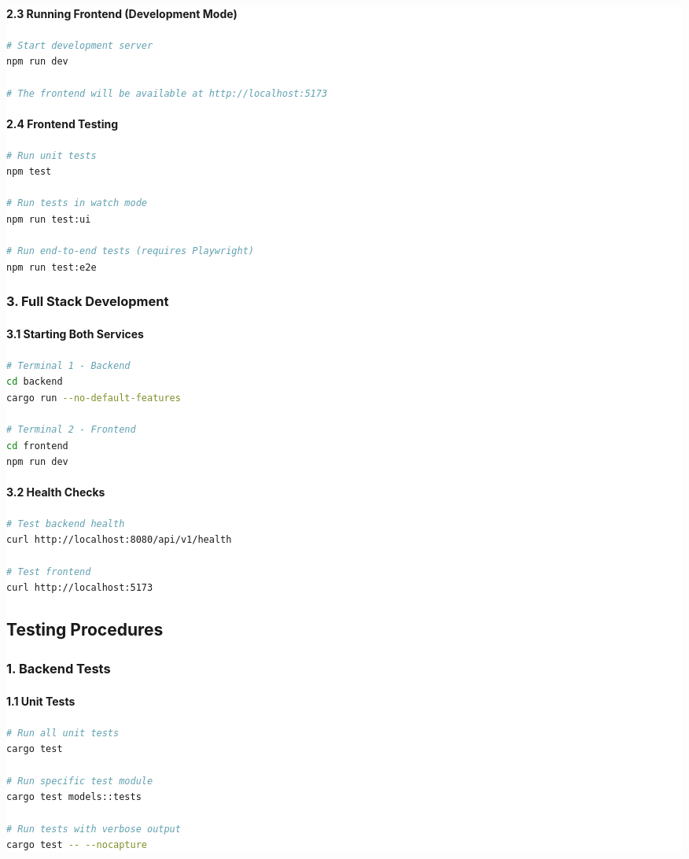 #### 2.3 Running Frontend (Development Mode)
```bash
# Start development server
npm run dev

# The frontend will be available at http://localhost:5173
```

#### 2.4 Frontend Testing
```bash
# Run unit tests
npm test

# Run tests in watch mode
npm run test:ui

# Run end-to-end tests (requires Playwright)
npm run test:e2e
```

### 3. Full Stack Development

#### 3.1 Starting Both Services
```bash
# Terminal 1 - Backend
cd backend
cargo run --no-default-features

# Terminal 2 - Frontend
cd frontend
npm run dev
```

#### 3.2 Health Checks
```bash
# Test backend health
curl http://localhost:8080/api/v1/health

# Test frontend
curl http://localhost:5173
```

## Testing Procedures

### 1. Backend Tests

#### 1.1 Unit Tests
```bash
# Run all unit tests
cargo test

# Run specific test module
cargo test models::tests

# Run tests with verbose output
cargo test -- --nocapture
```
